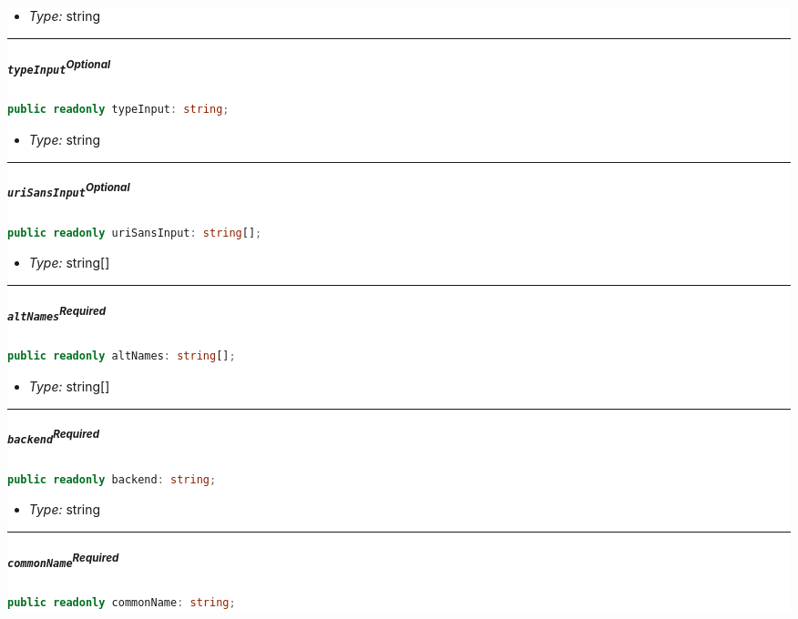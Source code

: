 - *Type:* string

---

##### `typeInput`<sup>Optional</sup> <a name="typeInput" id="@cdktf/provider-vault.pkiSecretBackendRootCert.PkiSecretBackendRootCert.property.typeInput"></a>

```typescript
public readonly typeInput: string;
```

- *Type:* string

---

##### `uriSansInput`<sup>Optional</sup> <a name="uriSansInput" id="@cdktf/provider-vault.pkiSecretBackendRootCert.PkiSecretBackendRootCert.property.uriSansInput"></a>

```typescript
public readonly uriSansInput: string[];
```

- *Type:* string[]

---

##### `altNames`<sup>Required</sup> <a name="altNames" id="@cdktf/provider-vault.pkiSecretBackendRootCert.PkiSecretBackendRootCert.property.altNames"></a>

```typescript
public readonly altNames: string[];
```

- *Type:* string[]

---

##### `backend`<sup>Required</sup> <a name="backend" id="@cdktf/provider-vault.pkiSecretBackendRootCert.PkiSecretBackendRootCert.property.backend"></a>

```typescript
public readonly backend: string;
```

- *Type:* string

---

##### `commonName`<sup>Required</sup> <a name="commonName" id="@cdktf/provider-vault.pkiSecretBackendRootCert.PkiSecretBackendRootCert.property.commonName"></a>

```typescript
public readonly commonName: string;
```
